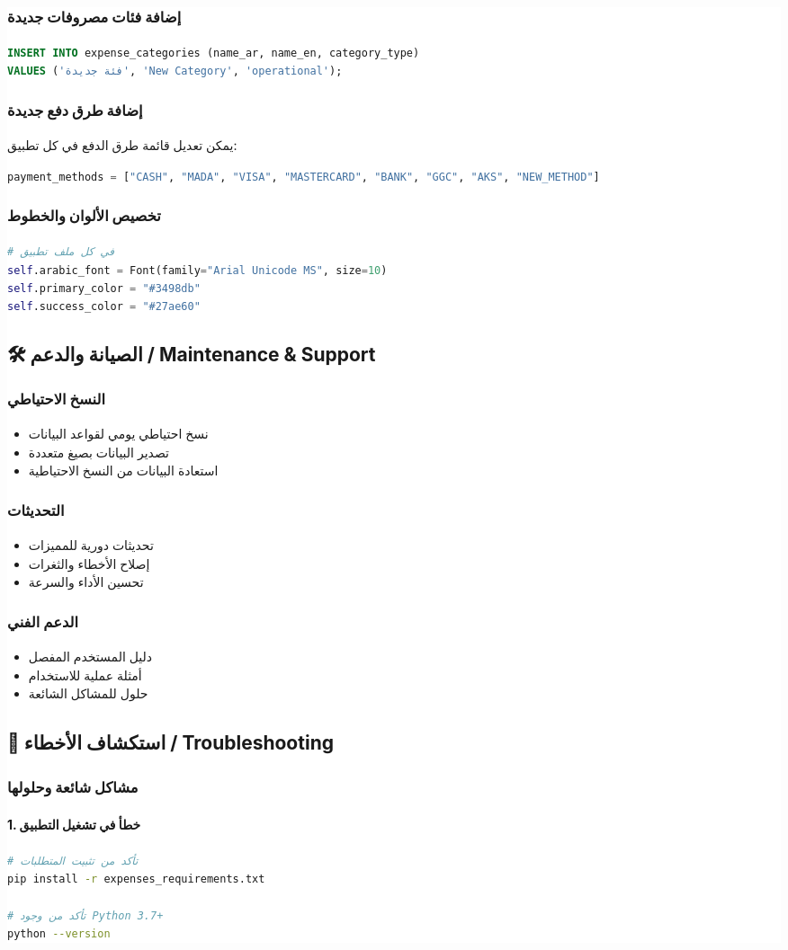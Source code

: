 ### إضافة فئات مصروفات جديدة
```sql
INSERT INTO expense_categories (name_ar, name_en, category_type)
VALUES ('فئة جديدة', 'New Category', 'operational');
```

### إضافة طرق دفع جديدة
يمكن تعديل قائمة طرق الدفع في كل تطبيق:
```python
payment_methods = ["CASH", "MADA", "VISA", "MASTERCARD", "BANK", "GGC", "AKS", "NEW_METHOD"]
```

### تخصيص الألوان والخطوط
```python
# في كل ملف تطبيق
self.arabic_font = Font(family="Arial Unicode MS", size=10)
self.primary_color = "#3498db"
self.success_color = "#27ae60"
```

## 🛠️ الصيانة والدعم / Maintenance & Support

### النسخ الاحتياطي
- نسخ احتياطي يومي لقواعد البيانات
- تصدير البيانات بصيغ متعددة
- استعادة البيانات من النسخ الاحتياطية

### التحديثات
- تحديثات دورية للمميزات
- إصلاح الأخطاء والثغرات
- تحسين الأداء والسرعة

### الدعم الفني
- دليل المستخدم المفصل
- أمثلة عملية للاستخدام
- حلول للمشاكل الشائعة

## 🚨 استكشاف الأخطاء / Troubleshooting

### مشاكل شائعة وحلولها

#### 1. خطأ في تشغيل التطبيق
```bash
# تأكد من تثبيت المتطلبات
pip install -r expenses_requirements.txt

# تأكد من وجود Python 3.7+
python --version
```
